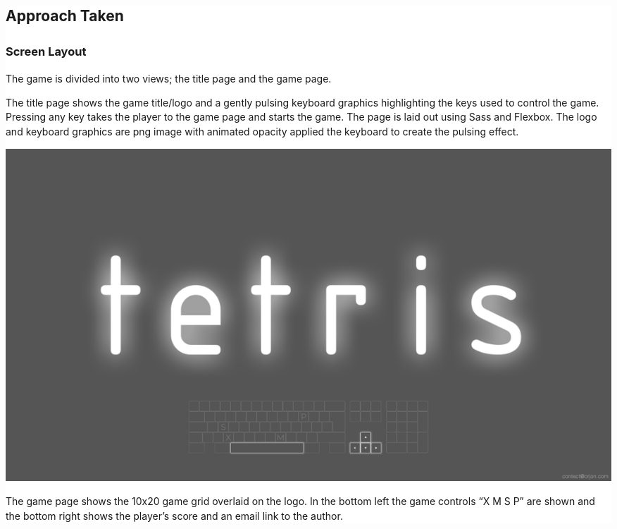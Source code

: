 ## Approach Taken

### Screen Layout
The game is divided into two views; the title page and the game page.

The title page shows the game title/logo and a gently pulsing keyboard graphics highlighting the keys used to control the game. Pressing any key takes the player to the game page and starts the game. The page is laid out using Sass and Flexbox. The logo and keyboard graphics are png image with animated opacity applied the keyboard to create the pulsing effect.

![alt text](/images/readme/screenshotTitle.jpg "Tetris title screenshot")


The game page shows the 10x20 game grid overlaid on the logo. In the bottom left the game controls “X M S P” are shown and the bottom right shows the player’s score and an email link to the author.
